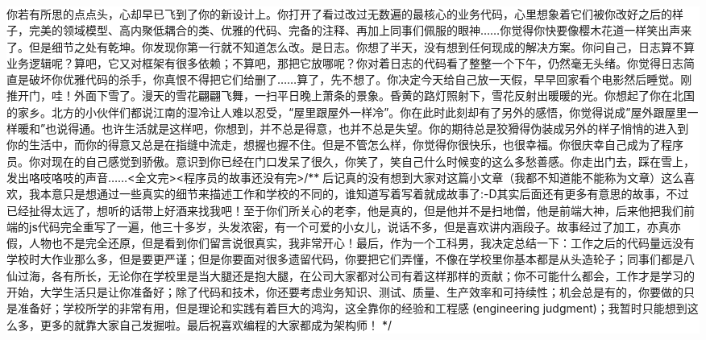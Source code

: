 你若有所思的点点头，心却早已飞到了你的新设计上。你打开了看过改过无数遍的最核心的业务代码，心里想象着它们被你改好之后的样子，完美的领域模型、高内聚低耦合的类、优雅的代码、完备的注释、再加上同事们佩服的眼神……你觉得你快要像樱木花道一样笑出声来了。但是细节之处有乾坤。你发现你第一行就不知道怎么改。是日志。你想了半天，没有想到任何现成的解决方案。你问自己，日志算不算业务逻辑呢？算吧，它又对框架有很多依赖；不算吧，那把它放哪呢？你对着日志的代码看了整整一个下午，仍然毫无头绪。你觉得日志简直是破坏你优雅代码的杀手，你真恨不得把它们给删了……算了，先不想了。你决定今天给自己放一天假，早早回家看个电影然后睡觉。刚推开门，哇！外面下雪了。漫天的雪花翩翩飞舞，一扫平日晚上萧条的景象。昏黄的路灯照射下，雪花反射出暖暖的光。你想起了你在北国的家乡。北方的小伙伴们都说江南的湿冷让人难以忍受，“屋里跟屋外一样冷”。你在此时此刻却有了另外的感悟，你觉得说成”屋外跟屋里一样暖和”也说得通。也许生活就是这样吧，你想到，并不总是得意，也并不总是失望。你的期待总是狡猾得伪装成另外的样子悄悄的进入到你的生活中，而你的得意又总是在指缝中流走，想握也握不住。但是不管怎么样，你觉得你很快乐，也很幸福。你很庆幸自己成为了程序员。你对现在的自己感觉到骄傲。意识到你已经在门口发呆了很久，你笑了，笑自己什么时候变的这么多愁善感。你走出门去，踩在雪上，发出咯吱咯吱的声音……<全文完><程序员的故事还没有完>/** 后记真的没有想到大家对这篇小文章（我都不知道能不能称为文章）这么喜欢，我本意只是想通过一些真实的细节来描述工作和学校的不同的，谁知道写着写着就成故事了:-D其实后面还有更多有意思的故事，不过已经扯得太远了，想听的话带上好酒来找我吧！至于你们所关心的老李，他是真的，但是他并不是扫地僧，他是前端大神，后来他把我们前端的js代码完全重写了一遍，他三十多岁，头发浓密，有一个可爱的小女儿，说话不多，但是喜欢讲内涵段子。故事经过了加工，亦真亦假，人物也不是完全还原，但是看到你们留言说很真实，我非常开心！最后，作为一个工科男，我决定总结一下：工作之后的代码量远没有学校时大作业那么多，但是要更严谨；但是你要面对很多遗留代码，你要把它们弄懂，不像在学校里你基本都是从头造轮子；同事们都是八仙过海，各有所长，无论你在学校里是当大腿还是抱大腿，在公司大家都对公司有着这样那样的贡献；你不可能什么都会，工作才是学习的开始，大学生活只是让你准备好；除了代码和技术，你还要考虑业务知识、测试、质量、生产效率和可持续性；机会总是有的，你要做的只是准备好；学校所学的非常有用，但是理论和实践有着巨大的鸿沟，这全靠你的经验和工程感 (engineering judgment)；我暂时只能想到这么多，更多的就靠大家自己发掘啦。最后祝喜欢编程的大家都成为架构师！ */